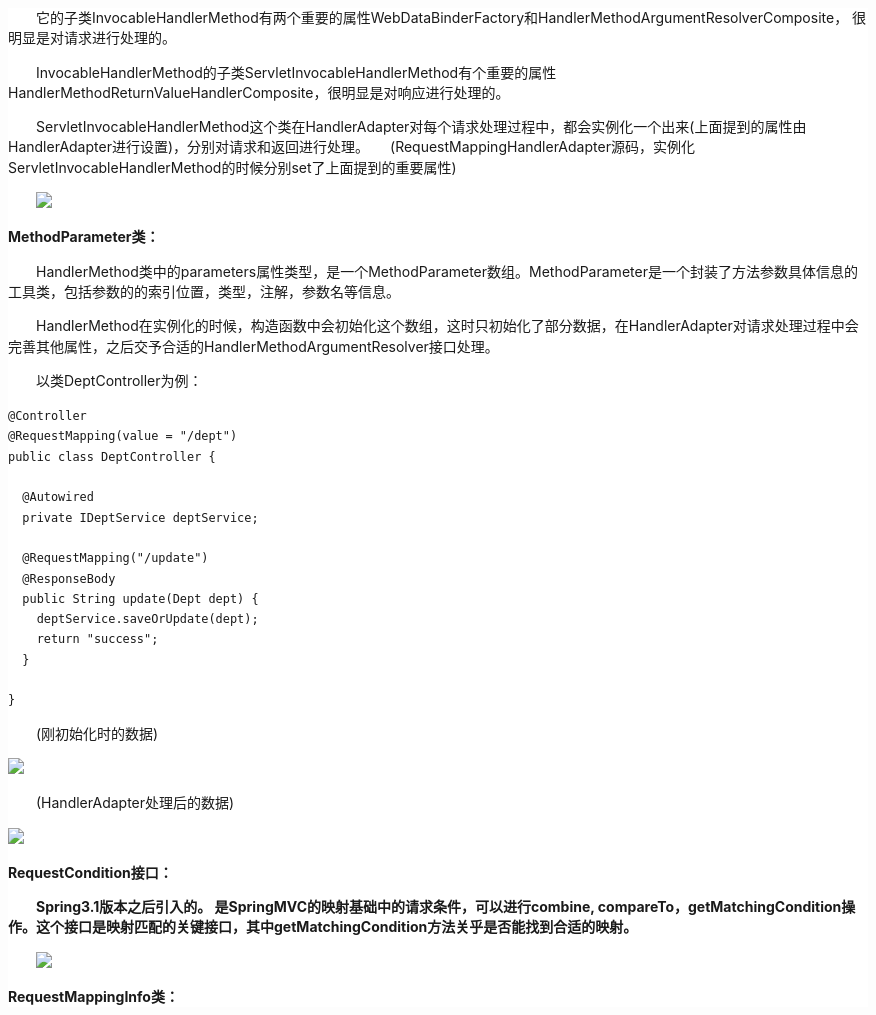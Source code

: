 　　它的子类InvocableHandlerMethod有两个重要的属性WebDataBinderFactory和HandlerMethodArgumentResolverComposite， 很明显是对请求进行处理的。

　　InvocableHandlerMethod的子类ServletInvocableHandlerMethod有个重要的属性HandlerMethodReturnValueHandlerComposite，很明显是对响应进行处理的。

　　ServletInvocableHandlerMethod这个类在HandlerAdapter对每个请求处理过程中，都会实例化一个出来(上面提到的属性由HandlerAdapter进行设置)，分别对请求和返回进行处理。　　(RequestMappingHandlerAdapter源码，实例化ServletInvocableHandlerMethod的时候分别set了上面提到的重要属性)

　　![](https://images0.cnblogs.com/i/411512/201405/240149411377243.png)

**MethodParameter类：**

　　HandlerMethod类中的parameters属性类型，是一个MethodParameter数组。MethodParameter是一个封装了方法参数具体信息的工具类，包括参数的的索引位置，类型，注解，参数名等信息。

　　HandlerMethod在实例化的时候，构造函数中会初始化这个数组，这时只初始化了部分数据，在HandlerAdapter对请求处理过程中会完善其他属性，之后交予合适的HandlerMethodArgumentResolver接口处理。

　　以类DeptController为例：

```
@Controller
@RequestMapping(value = "/dept")
public class DeptController {

  @Autowired
  private IDeptService deptService;

  @RequestMapping("/update")
  @ResponseBody
  public String update(Dept dept) {
    deptService.saveOrUpdate(dept);
    return "success";
  }

}

```

　　(刚初始化时的数据)　　

![](https://images0.cnblogs.com/i/411512/201405/241246397157212.png)

　　(HandlerAdapter处理后的数据)

![](https://images0.cnblogs.com/i/411512/201405/241246574657656.png)

**RequestCondition接口：**

　　**Spring3.1版本之后引入的。 是SpringMVC的映射基础中的请求条件，可以进行combine, compareTo，getMatchingCondition操作。这个接口是映射匹配的关键接口，其中getMatchingCondition方法关乎是否能找到合适的映射。**

　　![](https://images0.cnblogs.com/i/411512/201405/241429158878034.png)

**RequestMappingInfo类：**
